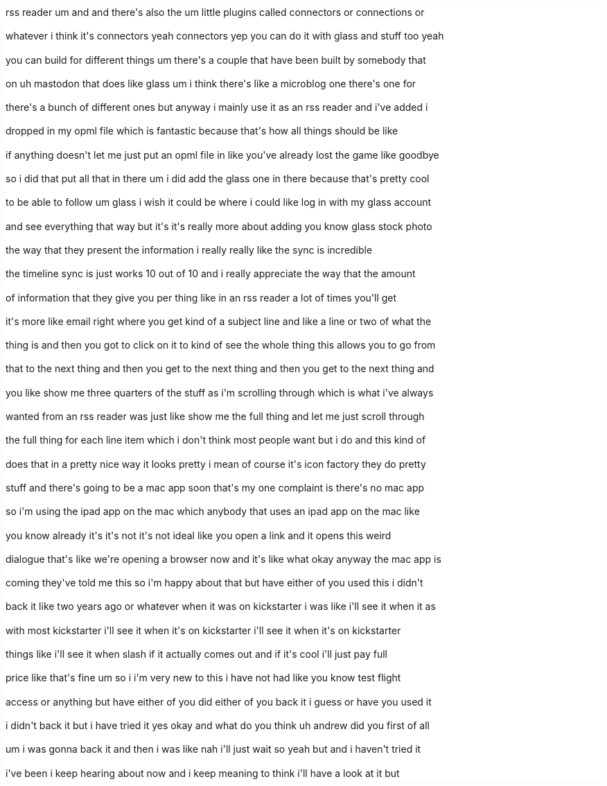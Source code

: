 rss reader um and and there's also the um little plugins called connectors or connections or

whatever i think it's connectors yeah connectors yep you can do it with glass and stuff too yeah

you can build for different things um there's a couple that have been built by somebody that

on uh mastodon that does like glass um i think there's like a microblog one there's one for

there's a bunch of different ones but anyway i mainly use it as an rss reader and i've added i

dropped in my opml file which is fantastic because that's how all things should be like

if anything doesn't let me just put an opml file in like you've already lost the game like goodbye

so i did that put all that in there um i did add the glass one in there because that's pretty cool

to be able to follow um glass i wish it could be where i could like log in with my glass account

and see everything that way but it's it's really more about adding you know glass stock photo

the way that they present the information i really really like the sync is incredible

the timeline sync is just works 10 out of 10 and i really appreciate the way that the amount

of information that they give you per thing like in an rss reader a lot of times you'll get

it's more like email right where you get kind of a subject line and like a line or two of what the

thing is and then you got to click on it to kind of see the whole thing this allows you to go from

that to the next thing and then you get to the next thing and then you get to the next thing and

you like show me three quarters of the stuff as i'm scrolling through which is what i've always

wanted from an rss reader was just like show me the full thing and let me just scroll through

the full thing for each line item which i don't think most people want but i do and this kind of

does that in a pretty nice way it looks pretty i mean of course it's icon factory they do pretty

stuff and there's going to be a mac app soon that's my one complaint is there's no mac app

so i'm using the ipad app on the mac which anybody that uses an ipad app on the mac like

you know already it's it's not it's not ideal like you open a link and it opens this weird

dialogue that's like we're opening a browser now and it's like what okay anyway the mac app is

coming they've told me this so i'm happy about that but have either of you used this i didn't

back it like two years ago or whatever when it was on kickstarter i was like i'll see it when it as

with most kickstarter i'll see it when it's on kickstarter i'll see it when it's on kickstarter

things like i'll see it when slash if it actually comes out and if it's cool i'll just pay full

price like that's fine um so i i'm very new to this i have not had like you know test flight

access or anything but have either of you did either of you back it i guess or have you used it

i didn't back it but i have tried it yes okay and what do you think uh andrew did you first of all

um i was gonna back it and then i was like nah i'll just wait so yeah but and i haven't tried it

i've been i keep hearing about now and i keep meaning to think i'll have a look at it but
